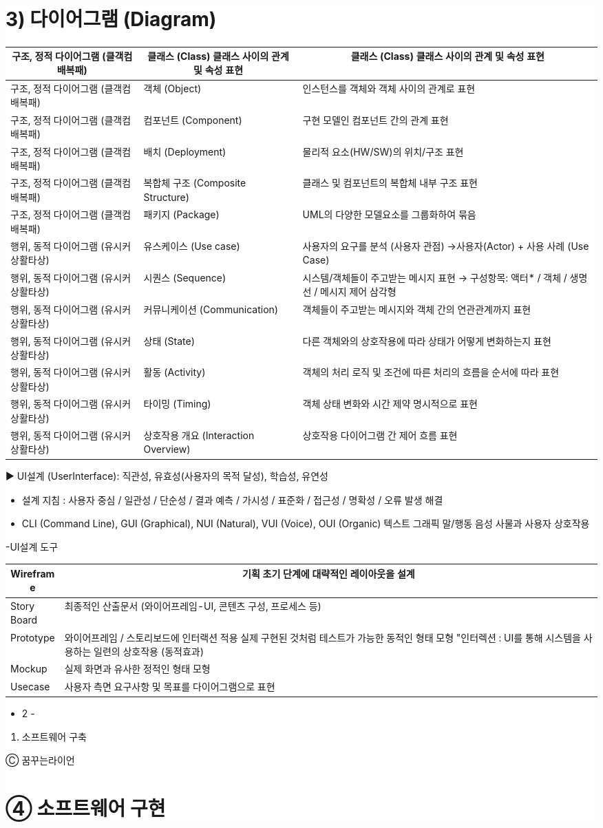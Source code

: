 
# 3) 다이어그램 (Diagram)

| 구조, 정적 다이어그램 (클객컴배복패) | 클래스 (Class) 클래스 사이의 관계 및 속성 표현 | 클래스 (Class) 클래스 사이의 관계 및 속성 표현 |
| --- | --- | --- |
| 구조, 정적 다이어그램 (클객컴배복패) | 객체 (Object) | 인스턴스를 객체와 객체 사이의 관계로 표현 |
| 구조, 정적 다이어그램 (클객컴배복패) | 컴포넌트 (Component) | 구현 모델인 컴포넌트 간의 관계 표현 |
| 구조, 정적 다이어그램 (클객컴배복패) | 배치 (Deployment) | 물리적 요소(HW/SW)의 위치/구조 표현 |
| 구조, 정적 다이어그램 (클객컴배복패) | 복합체 구조 (Composite Structure) | 클래스 및 컴포넌트의 복합체 내부 구조 표현 |
| 구조, 정적 다이어그램 (클객컴배복패) | 패키지 (Package) | UML의 다양한 모델요소를 그룹화하여 묶음 |
| 행위, 동적 다이어그램 (유시커상활타상) | 유스케이스 (Use case) | 사용자의 요구를 분석 (사용자 관점) →사용자(Actor) + 사용 사례 (Use Case) |
| 행위, 동적 다이어그램 (유시커상활타상) | 시퀀스 (Sequence) | 시스템/객체들이 주고받는 메시지 표현 → 구성항목: 액터* / 객체 / 생명선 / 메시지 제어 삼각형 |
| 행위, 동적 다이어그램 (유시커상활타상) | 커뮤니케이션 (Communication) | 객체들이 주고받는 메시지와 객체 간의 연관관계까지 표현 |
| 행위, 동적 다이어그램 (유시커상활타상) | 상태 (State) | 다른 객체와의 상호작용에 따라 상태가 어떻게 변화하는지 표현 |
| 행위, 동적 다이어그램 (유시커상활타상) | 활동 (Activity) | 객체의 처리 로직 및 조건에 따른 처리의 흐름을 순서에 따라 표현 |
| 행위, 동적 다이어그램 (유시커상활타상) | 타이밍 (Timing) | 객체 상태 변화와 시간 제약 명시적으로 표현 |
| 행위, 동적 다이어그램 (유시커상활타상) | 상호작용 개요 (Interaction Overview) | 상호작용 다이어그램 간 제어 흐름 표현 |


▶ UI설계 (UserInterface): 직관성, 유효성(사용자의 목적 달성), 학습성, 유연성
- 설계 지침 : 사용자 중심 / 일관성 / 단순성 / 결과 예측 / 가시성 / 표준화 /
접근성 / 명확성 / 오류 발생 해결

- CLI (Command Line), GUI (Graphical), NUI (Natural), VUI (Voice), OUI (Organic)
텍스트 그래픽 말/행동 음성 사물과 사용자
상호작용

-UI설계 도구

| Wireframe | 기획 초기 단계에 대략적인 레이아웃을 설계 |
| --- | --- |
| Story Board | 최종적인 산출문서 (와이어프레임-UI, 콘텐츠 구성, 프로세스 등) |
| Prototype | 와이어프레임 / 스토리보드에 인터랙션 적용 실제 구현된 것처럼 테스트가 가능한 동적인 형태 모형 "인터렉션 : UI를 통해 시스템을 사용하는 일련의 상호작용 (동적효과) |
| Mockup | 실제 화면과 유사한 정적인 형태 모형 |
| Usecase | 사용자 측면 요구사항 및 목표를 다이어그램으로 표현 |


- 2 -

1. 소프트웨어 구축

Ⓒ 꿈꾸는라이언

# ④ 소프트웨어 구현
